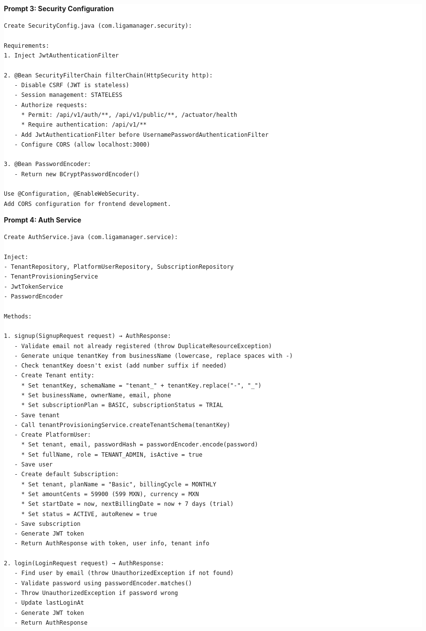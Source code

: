 **Prompt 3: Security Configuration**
```
Create SecurityConfig.java (com.ligamanager.security):

Requirements:
1. Inject JwtAuthenticationFilter

2. @Bean SecurityFilterChain filterChain(HttpSecurity http):
   - Disable CSRF (JWT is stateless)
   - Session management: STATELESS
   - Authorize requests:
     * Permit: /api/v1/auth/**, /api/v1/public/**, /actuator/health
     * Require authentication: /api/v1/**
   - Add JwtAuthenticationFilter before UsernamePasswordAuthenticationFilter
   - Configure CORS (allow localhost:3000)

3. @Bean PasswordEncoder:
   - Return new BCryptPasswordEncoder()

Use @Configuration, @EnableWebSecurity.
Add CORS configuration for frontend development.
```

**Prompt 4: Auth Service**
```
Create AuthService.java (com.ligamanager.service):

Inject:
- TenantRepository, PlatformUserRepository, SubscriptionRepository
- TenantProvisioningService
- JwtTokenService
- PasswordEncoder

Methods:

1. signup(SignupRequest request) → AuthResponse:
   - Validate email not already registered (throw DuplicateResourceException)
   - Generate unique tenantKey from businessName (lowercase, replace spaces with -)
   - Check tenantKey doesn't exist (add number suffix if needed)
   - Create Tenant entity:
     * Set tenantKey, schemaName = "tenant_" + tenantKey.replace("-", "_")
     * Set businessName, ownerName, email, phone
     * Set subscriptionPlan = BASIC, subscriptionStatus = TRIAL
   - Save tenant
   - Call tenantProvisioningService.createTenantSchema(tenantKey)
   - Create PlatformUser:
     * Set tenant, email, passwordHash = passwordEncoder.encode(password)
     * Set fullName, role = TENANT_ADMIN, isActive = true
   - Save user
   - Create default Subscription:
     * Set tenant, planName = "Basic", billingCycle = MONTHLY
     * Set amountCents = 59900 (599 MXN), currency = MXN
     * Set startDate = now, nextBillingDate = now + 7 days (trial)
     * Set status = ACTIVE, autoRenew = true
   - Save subscription
   - Generate JWT token
   - Return AuthResponse with token, user info, tenant info

2. login(LoginRequest request) → AuthResponse:
   - Find user by email (throw UnauthorizedException if not found)
   - Validate password using passwordEncoder.matches()
   - Throw UnauthorizedException if password wrong
   - Update lastLoginAt
   - Generate JWT token
   - Return AuthResponse
```